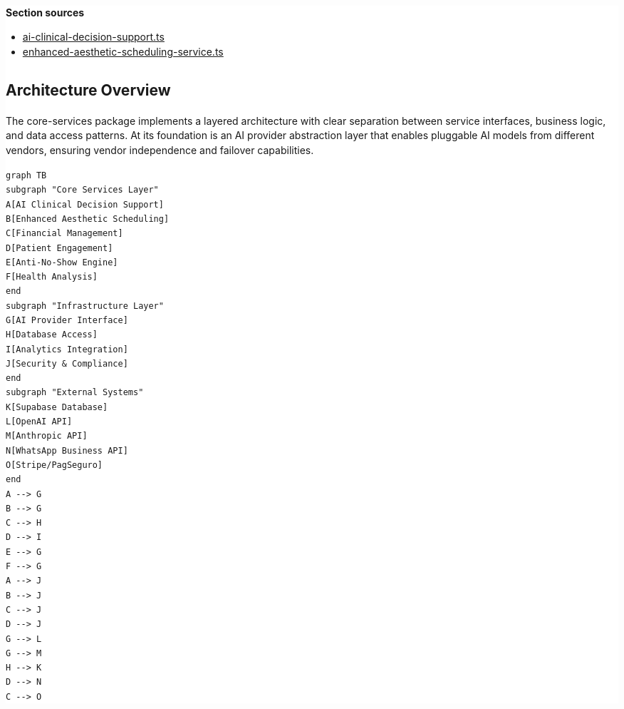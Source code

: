 **Section sources**

- [ai-clinical-decision-support.ts](file://packages/core-services/src/services/ai-clinical-decision-support.ts#L1-L815)
- [enhanced-aesthetic-scheduling-service.ts](file://packages/core-services/src/services/enhanced-aesthetic-scheduling-service.ts#L1-L690)

## Architecture Overview

The core-services package implements a layered architecture with clear separation between service interfaces, business logic, and data access patterns. At its foundation is an AI provider abstraction layer that enables pluggable AI models from different vendors, ensuring vendor independence and failover capabilities.

```mermaid
graph TB
subgraph "Core Services Layer"
A[AI Clinical Decision Support]
B[Enhanced Aesthetic Scheduling]
C[Financial Management]
D[Patient Engagement]
E[Anti-No-Show Engine]
F[Health Analysis]
end
subgraph "Infrastructure Layer"
G[AI Provider Interface]
H[Database Access]
I[Analytics Integration]
J[Security & Compliance]
end
subgraph "External Systems"
K[Supabase Database]
L[OpenAI API]
M[Anthropic API]
N[WhatsApp Business API]
O[Stripe/PagSeguro]
end
A --> G
B --> G
C --> H
D --> I
E --> G
F --> G
A --> J
B --> J
C --> J
D --> J
G --> L
G --> M
H --> K
D --> N
C --> O
```
